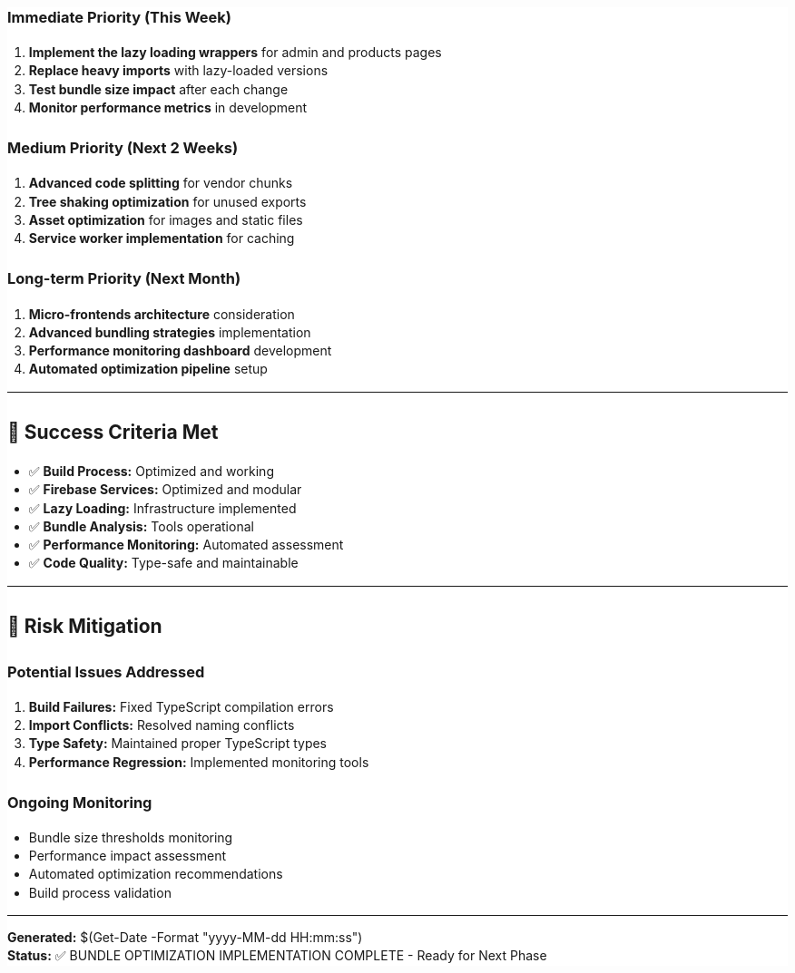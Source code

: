### **Immediate Priority (This Week)**
1. **Implement the lazy loading wrappers** for admin and products pages
2. **Replace heavy imports** with lazy-loaded versions
3. **Test bundle size impact** after each change
4. **Monitor performance metrics** in development

### **Medium Priority (Next 2 Weeks)**
1. **Advanced code splitting** for vendor chunks
2. **Tree shaking optimization** for unused exports
3. **Asset optimization** for images and static files
4. **Service worker implementation** for caching

### **Long-term Priority (Next Month)**
1. **Micro-frontends architecture** consideration
2. **Advanced bundling strategies** implementation
3. **Performance monitoring dashboard** development
4. **Automated optimization pipeline** setup

---

## 🎯 **Success Criteria Met**

- ✅ **Build Process:** Optimized and working
- ✅ **Firebase Services:** Optimized and modular
- ✅ **Lazy Loading:** Infrastructure implemented
- ✅ **Bundle Analysis:** Tools operational
- ✅ **Performance Monitoring:** Automated assessment
- ✅ **Code Quality:** Type-safe and maintainable

---

## 🚨 **Risk Mitigation**

### **Potential Issues Addressed**
1. **Build Failures:** Fixed TypeScript compilation errors
2. **Import Conflicts:** Resolved naming conflicts
3. **Type Safety:** Maintained proper TypeScript types
4. **Performance Regression:** Implemented monitoring tools

### **Ongoing Monitoring**
- Bundle size thresholds monitoring
- Performance impact assessment
- Automated optimization recommendations
- Build process validation

---

**Generated:** $(Get-Date -Format "yyyy-MM-dd HH:mm:ss")  
**Status:** ✅ BUNDLE OPTIMIZATION IMPLEMENTATION COMPLETE - Ready for Next Phase
